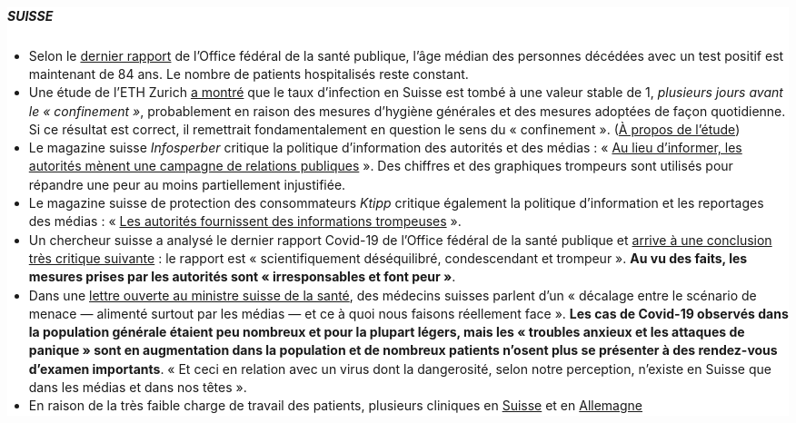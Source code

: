 ##### **<span class="BoldRed">SUISSE</span>**

  - Selon le [dernier
    rapport](https://www.bag.admin.ch/bag/de/home/krankheiten/ausbrueche-epidemien-pandemien/aktuelle-ausbrueche-epidemien/novel-cov/situation-schweiz-und-international.html "https://www.bag.admin.ch/bag/de/home/krankheiten/ausbrueche-epidemien-pandemien/aktuelle-ausbrueche-epidemien/novel-cov/situation-schweiz-und-international.html")
    de l’Office fédéral de la santé publique, l’âge médian des personnes
    décédées avec un test positif est maintenant de 84 ans. Le nombre de
    patients hospitalisés reste constant.
  - Une étude de l’ETH Zurich [a
    montré](https://www.tagesanzeiger.ch/ansteckungsraten-flachten-bereits-vor-dem-lockdown-ab-809893127675 "https://www.tagesanzeiger.ch/ansteckungsraten-flachten-bereits-vor-dem-lockdown-ab-809893127675")
    que <span class="BoldRed">le taux d’infection en Suisse est tombé à
    une valeur stable de 1, *plusieurs jours avant le « confinement
    »*</span>, probablement en raison des mesures d’hygiène générales
    et des mesures adoptées de façon quotidienne. Si ce résultat est
    correct, il remettrait fondamentalement en question le sens du «
    confinement ». ([À propos de
    l’étude](https://bsse.ethz.ch/cevo/research/sars-cov-2/real-time-monitoring-in-switzerland.html "https://bsse.ethz.ch/cevo/research/sars-cov-2/real-time-monitoring-in-switzerland.html"))
  - Le magazine suisse *Infosperber* critique la politique d’information
    des autorités et des médias : « [Au lieu d’informer, les autorités
    mènent une campagne de relations
    publiques](https://www.infosperber.ch/Artikel/Gesundheit/Corona-Statt-zu-informieren-fuhren-Behorden-eine-PR-Kampagne "https://www.infosperber.ch/Artikel/Gesundheit/Corona-Statt-zu-informieren-fuhren-Behorden-eine-PR-Kampagne")
    ». Des chiffres et des graphiques trompeurs sont utilisés pour
    répandre une peur au moins partiellement injustifiée.
  - Le magazine suisse de protection des consommateurs *Ktipp* critique
    également la politique d’information et les reportages des médias :
    « [Les autorités fournissent des informations
    trompeuses](https://www.ktipp.ch/artikel/artikeldetail/behoerden-informieren-irrefuehrend/ "https://www.ktipp.ch/artikel/artikeldetail/behoerden-informieren-irrefuehrend/")
    ».
  - Un chercheur suisse a analysé le dernier rapport Covid-19 de
    l’Office fédéral de la santé publique et [arrive à une conclusion
    très critique
    suivante](https://covid-19-fakten.blogspot.com/2020/04/die-analyse-des-aktuellen.html "https://covid-19-fakten.blogspot.com/2020/04/die-analyse-des-aktuellen.html")
    : le rapport est « scientifiquement déséquilibré, condescendant et
    trompeur ». **Au vu des faits, les mesures prises par les autorités
    sont « irresponsables et font peur »**.
  - Dans une [lettre ouverte au ministre suisse de la
    santé](https://www.rontalpraxis.ch/aktuelles "https://www.rontalpraxis.ch/aktuelles"),
    des médecins suisses parlent d’un « décalage entre le scénario de
    menace — alimenté surtout par les médias — et ce à quoi nous faisons
    réellement face ». **Les cas de Covid-19 observés dans la population
    générale étaient peu nombreux et pour la plupart légers, mais les «
    troubles anxieux et les attaques de panique » sont en augmentation
    dans la population et de nombreux patients n’osent plus se présenter
    à des rendez-vous d’examen importants**. « Et ceci en relation avec
    un virus dont la dangerosité, selon notre perception, n’existe en
    Suisse que dans les médias et dans nos têtes ».
  - En raison de la très faible charge de travail des patients,
    plusieurs cliniques en
    [Suisse](https://www.20min.ch/schweiz/news/story/Spitaeler-28949526 "https://www.20min.ch/schweiz/news/story/Spitaeler-28949526")
    et en
    [Allemagne](https://www.spiegel.de/wirtschaft/unternehmen/trotz-corona-pandemie-warum-kliniken-jetzt-kurzarbeit-anmelden-a-3dc61bc9-fb12-4298-8022-bb4c2be39d7d "https://www.spiegel.de/wirtschaft/unternehmen/trotz-corona-pandemie-warum-kliniken-jetzt-kurzarbeit-anmelden-a-3dc61bc9-fb12-4298-8022-bb4c2be39d7d")